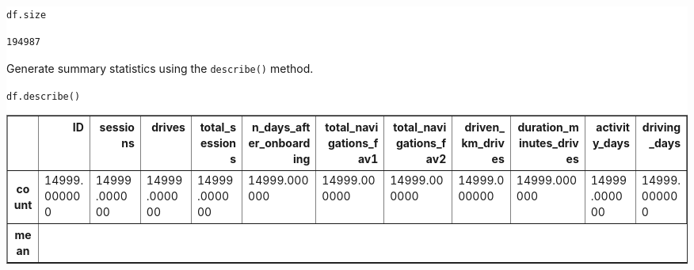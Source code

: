 


``` python
df.size
```




    194987



Generate summary statistics using the `describe()` method.


``` python
df.describe()
```




<div>
<style scoped>
    .dataframe tbody tr th:only-of-type {
        vertical-align: middle;
    }

    .dataframe tbody tr th {
        vertical-align: top;
    }

    .dataframe thead th {
        text-align: right;
    }
</style>
<table border="1" class="dataframe">
  <thead>
    <tr style="text-align: right;">
      <th></th>
      <th>ID</th>
      <th>sessions</th>
      <th>drives</th>
      <th>total_sessions</th>
      <th>n_days_after_onboarding</th>
      <th>total_navigations_fav1</th>
      <th>total_navigations_fav2</th>
      <th>driven_km_drives</th>
      <th>duration_minutes_drives</th>
      <th>activity_days</th>
      <th>driving_days</th>
    </tr>
  </thead>
  <tbody>
    <tr>
      <th>count</th>
      <td>14999.000000</td>
      <td>14999.000000</td>
      <td>14999.000000</td>
      <td>14999.000000</td>
      <td>14999.000000</td>
      <td>14999.000000</td>
      <td>14999.000000</td>
      <td>14999.000000</td>
      <td>14999.000000</td>
      <td>14999.000000</td>
      <td>14999.000000</td>
    </tr>
    <tr>
      <th>mean</th>
